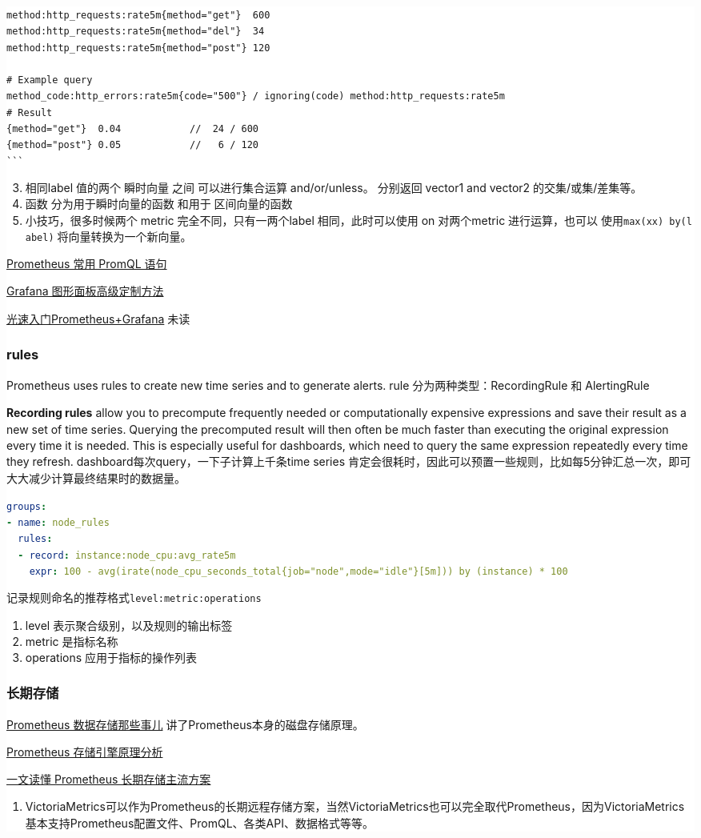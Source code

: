     method:http_requests:rate5m{method="get"}  600
    method:http_requests:rate5m{method="del"}  34
    method:http_requests:rate5m{method="post"} 120

    # Example query
    method_code:http_errors:rate5m{code="500"} / ignoring(code) method:http_requests:rate5m
    # Result
    {method="get"}  0.04            //  24 / 600
    {method="post"} 0.05            //   6 / 120
    ```
3. 相同label 值的两个 瞬时向量 之间 可以进行集合运算 and/or/unless。 分别返回 vector1 and vector2 的交集/或集/差集等。
4. 函数 分为用于瞬时向量的函数 和用于 区间向量的函数
5. 小技巧，很多时候两个 metric 完全不同，只有一两个label 相同，此时可以使用 on 对两个metric 进行运算，也可以 使用`max(xx) by(label)` 将向量转换为一个新向量。

[Prometheus 常用 PromQL 语句](https://mp.weixin.qq.com/s/vr1C6S_jAnMMu_5sUmYPMQ)

[Grafana 图形面板高级定制方法](https://mp.weixin.qq.com/s/4GHAr1gevw6leCYhuNWu4g)

[光速入门Prometheus+Grafana](https://tkedocs.finops.cc/#/prome) 未读

### rules

Prometheus uses rules to create new time series and to generate alerts. rule 分为两种类型：RecordingRule 和 AlertingRule

**Recording rules** allow you to precompute frequently needed or computationally expensive expressions and save their result as a new set of time series. Querying the precomputed result will then often be much faster than executing the original expression every time it is needed. This is especially useful for dashboards, which need to query the same expression repeatedly every time they refresh. dashboard每次query，一下子计算上千条time series 肯定会很耗时，因此可以预置一些规则，比如每5分钟汇总一次，即可大大减少计算最终结果时的数据量。

```yaml
groups:
- name: node_rules
  rules:
  - record: instance:node_cpu:avg_rate5m
    expr: 100 - avg(irate(node_cpu_seconds_total{job="node",mode="idle"}[5m])) by (instance) * 100
```

记录规则命名的推荐格式`level:metric:operations`
1. level 表示聚合级别，以及规则的输出标签
2. metric 是指标名称
3. operations 应用于指标的操作列表

### 长期存储

[Prometheus 数据存储那些事儿](https://mp.weixin.qq.com/s/wk9OZu4zAbLm1F6YSO87LQ) 讲了Prometheus本身的磁盘存储原理。

[Prometheus 存储引擎原理分析](https://mp.weixin.qq.com/s/pvQCpYTBbaERlZjkuKoDOQ)

[一文读懂 Prometheus 长期存储主流方案](https://mp.weixin.qq.com/s/uGvcxwvC_QDkFKU-Bcxgww) 
1. VictoriaMetrics可以作为Prometheus的长期远程存储方案，当然VictoriaMetrics也可以完全取代Prometheus，因为VictoriaMetrics基本支持Prometheus配置文件、PromQL、各类API、数据格式等等。
